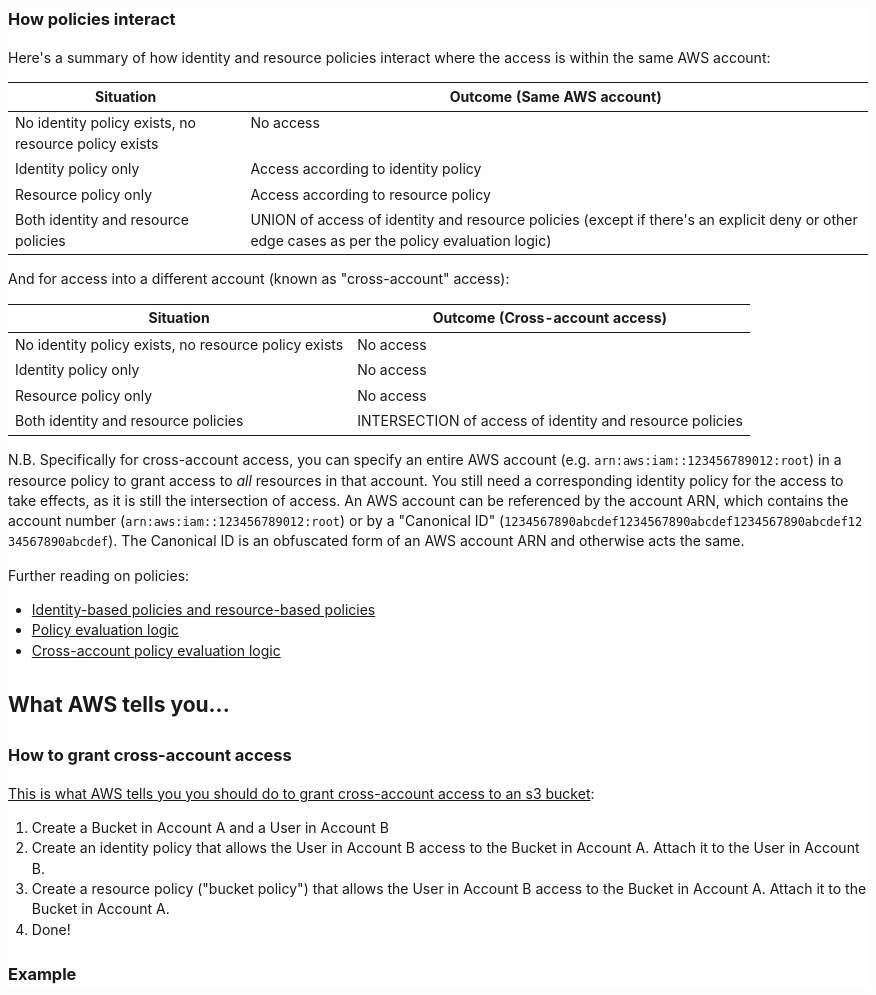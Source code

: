 ### How policies interact

Here's a summary of how identity and resource policies interact where the access is within the same AWS account:

Situation | Outcome (Same AWS account)
---|---
No identity policy exists, no resource policy exists | No access
Identity policy only | Access according to identity policy
Resource policy only | Access according to resource policy
Both identity and resource policies | UNION of access of identity and resource policies (except if there's an explicit deny or other edge cases as per the policy evaluation logic)

And for access into a different account (known as "cross-account" access):

Situation | Outcome (Cross-account access)
---|---
No identity policy exists, no resource policy exists | No access
Identity policy only | No access
Resource policy only | No access
Both identity and resource policies | INTERSECTION of access of identity and resource policies

N.B. Specifically for cross-account access, you can specify an entire AWS account (e.g. `arn:aws:iam::123456789012:root`) in a resource policy to grant access to *all* resources in that account. You still need a corresponding identity policy for the access to take effects, as it is still the intersection of access. An AWS account can be referenced by the account ARN, which contains the account number (`arn:aws:iam::123456789012:root`) or by a "Canonical ID" (`1234567890abcdef1234567890abcdef1234567890abcdef1234567890abcdef`). The Canonical ID is an obfuscated form of an AWS account ARN and otherwise acts the same.

Further reading on policies:
* [Identity-based policies and resource-based policies](https://docs.aws.amazon.com/IAM/latest/UserGuide/access_policies_identity-vs-resource.html)
* [Policy evaluation logic](https://docs.aws.amazon.com/IAM/latest/UserGuide/reference_policies_evaluation-logic.html)
* [Cross-account policy evaluation logic](https://docs.aws.amazon.com/IAM/latest/UserGuide/reference_policies_evaluation-logic-cross-account.html)

## What AWS tells you...

### How to grant cross-account access

[This is what AWS tells you you should do to grant cross-account access to an s3 bucket](https://aws.amazon.com/premiumsupport/knowledge-center/cross-account-access-s3/):

1. Create a Bucket in Account A and a User in Account B
1. Create an identity policy that allows the User in Account B access to the Bucket in Account A. Attach it to the User in Account B.
1. Create a resource policy ("bucket policy") that allows the User in Account B access to the Bucket in Account A. Attach it to the Bucket in Account A.
1. Done!

### Example
